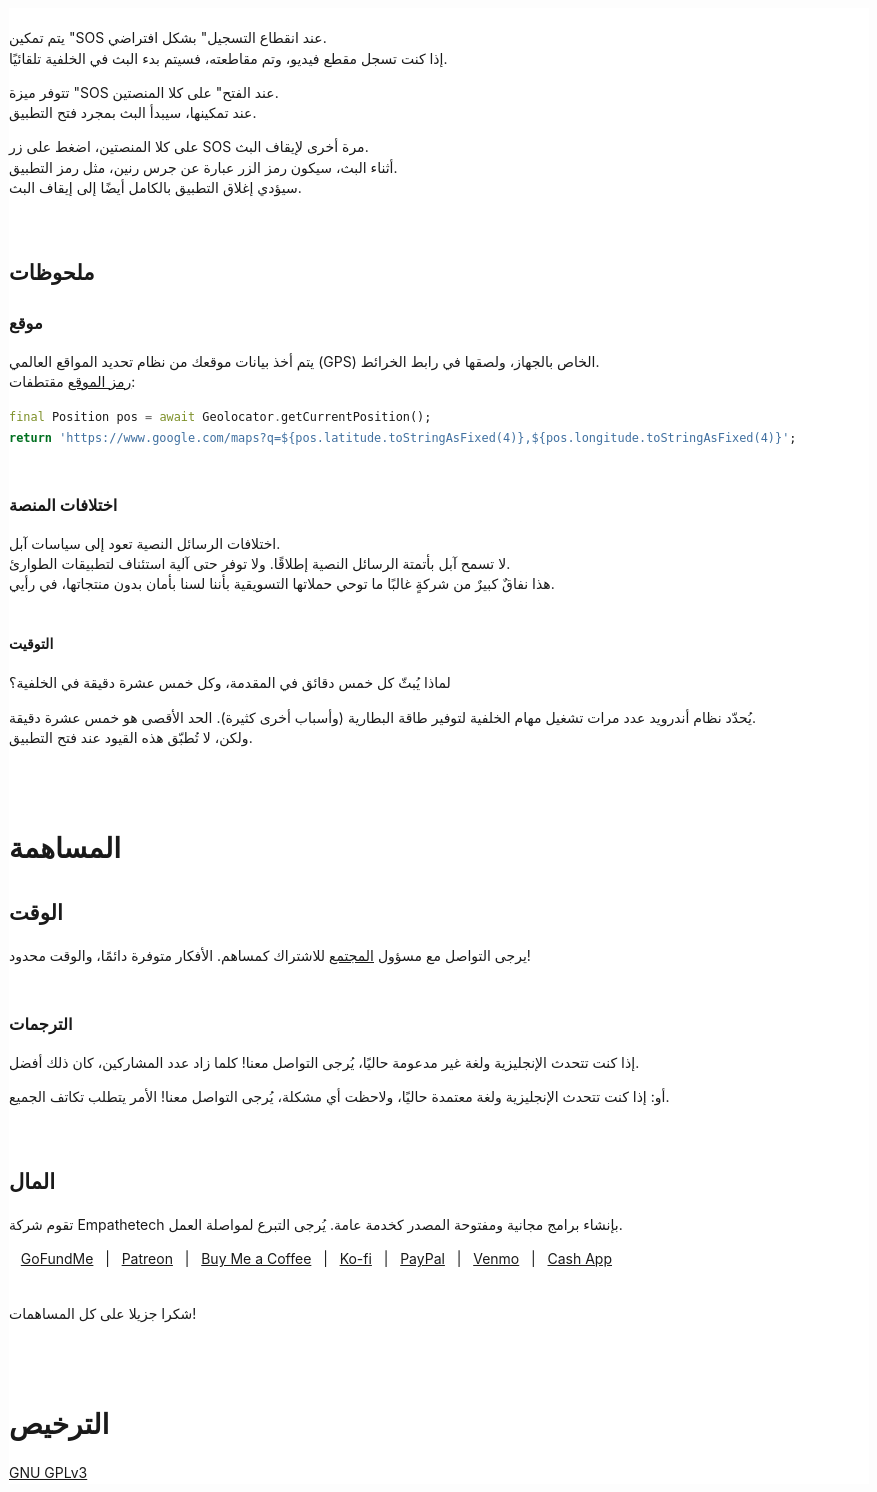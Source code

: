 <br>يتم تمكين "SOS عند انقطاع التسجيل" بشكل افتراضي.<br>إذا كنت تسجل مقطع فيديو، وتم مقاطعته، فسيتم بدء البث في الخلفية تلقائيًا.

تتوفر ميزة "SOS عند الفتح" على كلا المنصتين.<br>عند تمكينها، سيبدأ البث بمجرد فتح التطبيق.

على كلا المنصتين، اضغط على زر SOS مرة أخرى لإيقاف البث.<br>أثناء البث، سيكون رمز الزر عبارة عن جرس رنين، مثل رمز التطبيق.<br>سيؤدي إغلاق التطبيق بالكامل أيضًا إلى إيقاف البث.

## <br>ملحوظات

### موقع

يتم أخذ بيانات موقعك من نظام تحديد المواقع العالمي (GPS) الخاص بالجهاز، ولصقها في رابط الخرائط.<br>[رمز الموقع](lib/utils/location.dart) مقتطفات:
```Dart
final Position pos = await Geolocator.getCurrentPosition();
return 'https://www.google.com/maps?q=${pos.latitude.toStringAsFixed(4)},${pos.longitude.toStringAsFixed(4)}';
```

### <br>اختلافات المنصة

اختلافات الرسائل النصية تعود إلى سياسات آبل.<br>لا تسمح آبل بأتمتة الرسائل النصية إطلاقًا. ولا توفر حتى آلية استئناف لتطبيقات الطوارئ.<br>هذا نفاقٌ كبيرٌ من شركةٍ غالبًا ما توحي حملاتها التسويقية بأننا لسنا بأمان بدون منتجاتها، في رأيي.

#### <br>التوقيت

لماذا يُبثّ كل خمس دقائق في المقدمة، وكل خمس عشرة دقيقة في الخلفية؟

يُحدّد نظام أندرويد عدد مرات تشغيل مهام الخلفية لتوفير طاقة البطارية (وأسباب أخرى كثيرة). الحد الأقصى هو خمس عشرة دقيقة.<br>ولكن، لا تُطبّق هذه القيود عند فتح التطبيق.

# <br>المساهمة

## الوقت

يرجى التواصل مع مسؤول [المجتمع](mailto:community@empathetech.net?subject=Becoming%20a%20contributor) للاشتراك كمساهم. الأفكار متوفرة دائمًا، والوقت محدود!

### <br>الترجمات

إذا كنت تتحدث الإنجليزية ولغة غير مدعومة حاليًا، يُرجى التواصل معنا! كلما زاد عدد المشاركين، كان ذلك أفضل.

أو: إذا كنت تتحدث الإنجليزية ولغة معتمدة حاليًا، ولاحظت أي مشكلة، يُرجى التواصل معنا! الأمر يتطلب تكاتف الجميع.

## <br>المال

تقوم شركة Empathetech بإنشاء برامج مجانية ومفتوحة المصدر كخدمة عامة. يُرجى التبرع لمواصلة العمل.

&nbsp;&nbsp;&nbsp;[GoFundMe](https://gofund.me/c047d07e)&nbsp;&nbsp;&nbsp;|&nbsp;&nbsp;&nbsp;[Patreon](https://patreon.com/empathetech)&nbsp;&nbsp;&nbsp;|&nbsp;&nbsp;&nbsp;[Buy Me a Coffee](https://www.buymeacoffee.com/empathetech)&nbsp;&nbsp;&nbsp;|&nbsp;&nbsp;&nbsp;[Ko-fi](https://ko-fi.com/empathetech)&nbsp;&nbsp;&nbsp;|&nbsp;&nbsp;&nbsp;[PayPal](https://www.paypal.com/donate/?hosted_button_id=NGEL6AB5A6KNL)&nbsp;&nbsp;&nbsp;|&nbsp;&nbsp;&nbsp;[Venmo](https://venmo.com/empathetech)&nbsp;&nbsp;&nbsp;|&nbsp;&nbsp;&nbsp;[Cash App](https://cash.app/$empathetech)

<br>شكرا جزيلا على كل المساهمات!

# <br>الترخيص

[GNU GPLv3](./LICENSE)
